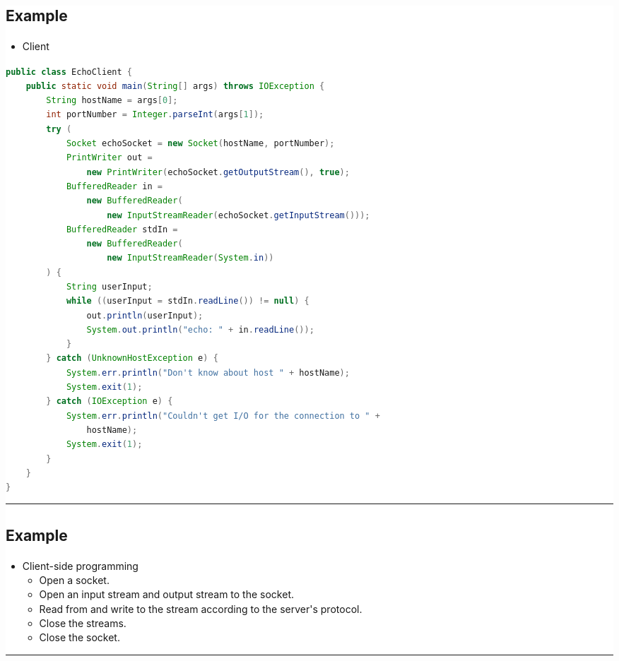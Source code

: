 
## Example

- Client

```java
public class EchoClient {
    public static void main(String[] args) throws IOException {        
        String hostName = args[0];
        int portNumber = Integer.parseInt(args[1]);
        try (
            Socket echoSocket = new Socket(hostName, portNumber);
            PrintWriter out =
                new PrintWriter(echoSocket.getOutputStream(), true);
            BufferedReader in =
                new BufferedReader(
                    new InputStreamReader(echoSocket.getInputStream()));
            BufferedReader stdIn =
                new BufferedReader(
                    new InputStreamReader(System.in))
        ) {
            String userInput;
            while ((userInput = stdIn.readLine()) != null) {
                out.println(userInput);
                System.out.println("echo: " + in.readLine());
            }
        } catch (UnknownHostException e) {
            System.err.println("Don't know about host " + hostName);
            System.exit(1);
        } catch (IOException e) {
            System.err.println("Couldn't get I/O for the connection to " +
                hostName);
            System.exit(1);
        } 
    }
}

```

---

##  Example

- Client-side programming
  + Open a socket.
  + Open an input stream and output stream to the socket.
  + Read from and write to the stream according to the server's protocol.
  + Close the streams.
  + Close the socket.

---
